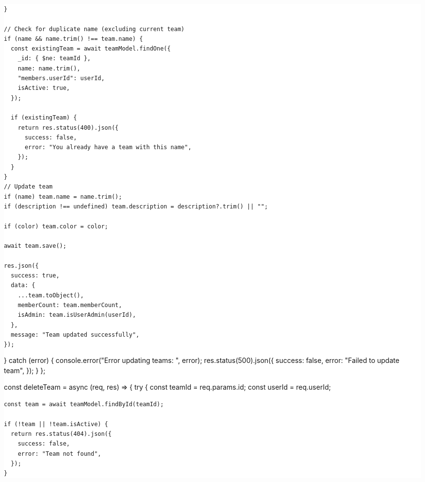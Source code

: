     }

    // Check for duplicate name (excluding current team)
    if (name && name.trim() !== team.name) {
      const existingTeam = await teamModel.findOne({
        _id: { $ne: teamId },
        name: name.trim(),
        "members.userId": userId,
        isActive: true,
      });

      if (existingTeam) {
        return res.status(400).json({
          success: false,
          error: "You already have a team with this name",
        });
      }
    }
    // Update team
    if (name) team.name = name.trim();
    if (description !== undefined) team.description = description?.trim() || "";

    if (color) team.color = color;

    await team.save();

    res.json({
      success: true,
      data: {
        ...team.toObject(),
        memberCount: team.memberCount,
        isAdmin: team.isUserAdmin(userId),
      },
      message: "Team updated successfully",
    });
  } catch (error) {
    console.error("Error updating teams: ", error);
    res.status(500).json({
      success: false,
      error: "Failed to update team",
    });
  }
};

const deleteTeam = async (req, res) => {
  try {
    const teamId = req.params.id;
    const userId = req.userId;

    const team = await teamModel.findById(teamId);

    if (!team || !team.isActive) {
      return res.status(404).json({
        success: false,
        error: "Team not found",
      });
    }

